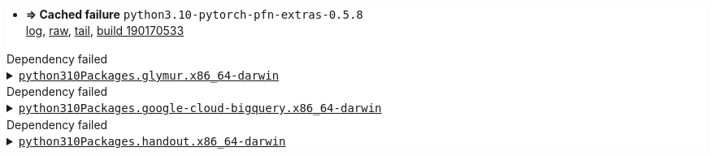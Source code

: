 <ul>
<li>
<b>=> Cached failure</b> <tt>python3.10-pytorch-pfn-extras-0.5.8</tt> <br /> <a href='https://hydra.nixos.org/build/190881672/nixlog/1'>log</a>, <a href='https://hydra.nixos.org/build/190881672/nixlog/1/raw'>raw</a>, <a href='https://hydra.nixos.org/build/190881672/nixlog/1/tail'>tail</a>, <a href='https://hydra.nixos.org/build/190170533'>build 190170533</a>
</li>
</ul>
</details>
</td>
<td>Dependency failed</td>
</tr>
<tr>
<td>
<details><summary>
<tt><a href='https://hydra.nixos.org/build/190886726'>python310Packages.glymur.x86_64-darwin</a></tt>
</summary></details>
</td>
<td>Dependency failed</td>
</tr>
<tr>
<td>
<details><summary>
<tt><a href='https://hydra.nixos.org/build/190887369'>python310Packages.google-cloud-bigquery.x86_64-darwin</a></tt>
</summary></details>
</td>
<td>Dependency failed</td>
</tr>
<tr>
<td>
<details><summary>
<tt><a href='https://hydra.nixos.org/build/190888708'>python310Packages.handout.x86_64-darwin</a></tt>
</summary></details>
</td>